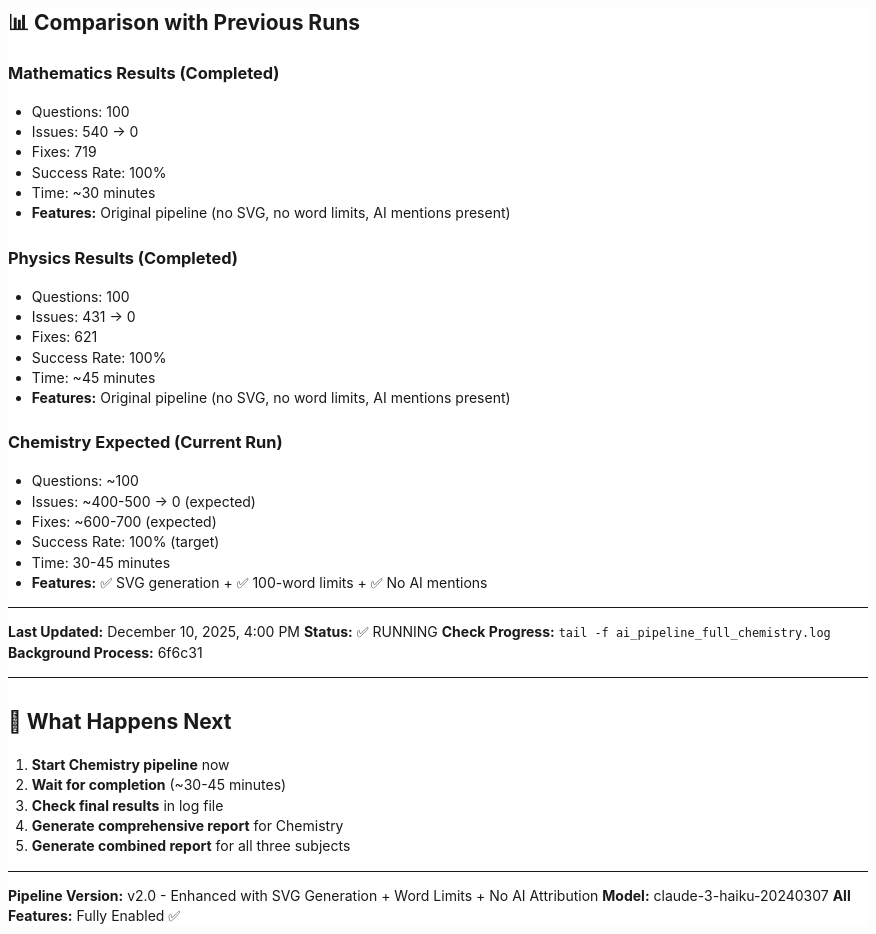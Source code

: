 
## 📊 Comparison with Previous Runs

### Mathematics Results (Completed)
- Questions: 100
- Issues: 540 → 0
- Fixes: 719
- Success Rate: 100%
- Time: ~30 minutes
- **Features:** Original pipeline (no SVG, no word limits, AI mentions present)

### Physics Results (Completed)
- Questions: 100
- Issues: 431 → 0
- Fixes: 621
- Success Rate: 100%
- Time: ~45 minutes
- **Features:** Original pipeline (no SVG, no word limits, AI mentions present)

### Chemistry Expected (Current Run)
- Questions: ~100
- Issues: ~400-500 → 0 (expected)
- Fixes: ~600-700 (expected)
- Success Rate: 100% (target)
- Time: 30-45 minutes
- **Features:** ✅ SVG generation + ✅ 100-word limits + ✅ No AI mentions

---

**Last Updated:** December 10, 2025, 4:00 PM
**Status:** ✅ RUNNING
**Check Progress:** `tail -f ai_pipeline_full_chemistry.log`
**Background Process:** 6f6c31

---

## 🚀 What Happens Next

1. **Start Chemistry pipeline** now
2. **Wait for completion** (~30-45 minutes)
3. **Check final results** in log file
4. **Generate comprehensive report** for Chemistry
5. **Generate combined report** for all three subjects

---

**Pipeline Version:** v2.0 - Enhanced with SVG Generation + Word Limits + No AI Attribution
**Model:** claude-3-haiku-20240307
**All Features:** Fully Enabled ✅
